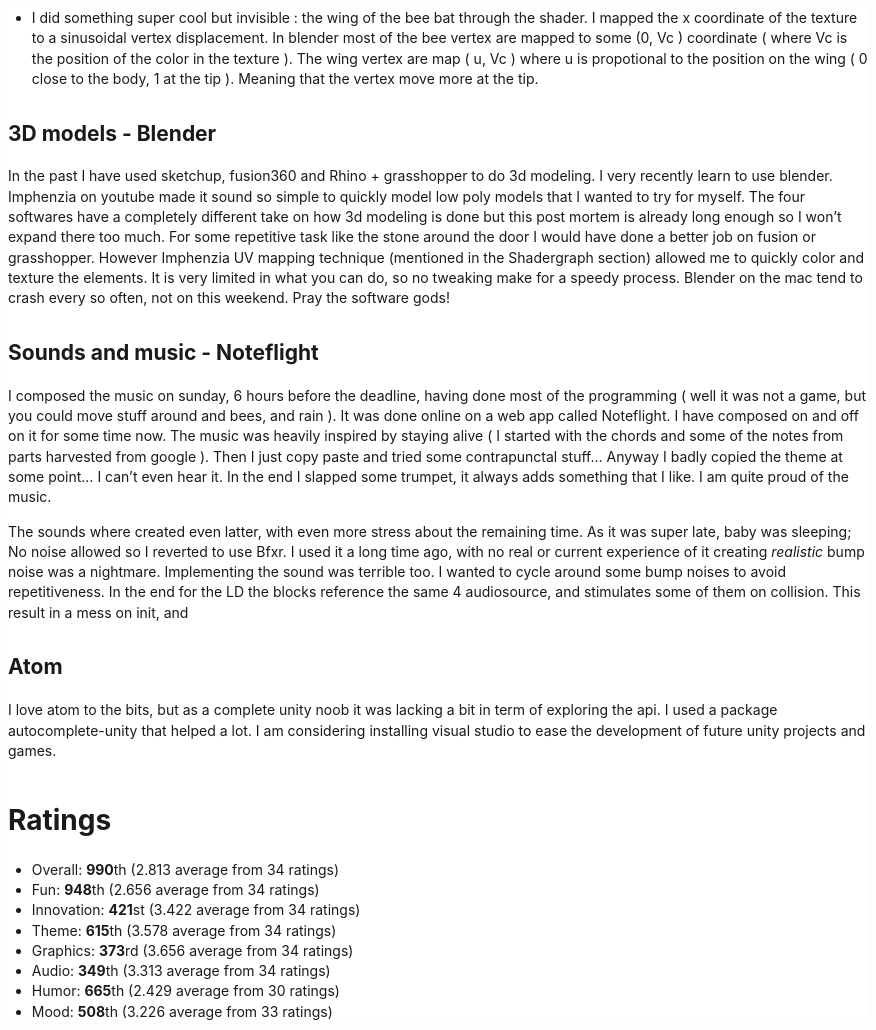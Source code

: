 - I did something super cool but invisible : the wing of the bee bat through the shader. I mapped the x coordinate of the texture to a sinusoidal vertex displacement. In blender most of the bee vertex are mapped to some (0, Vc ) coordinate ( where Vc is the position of the color in the texture ). The wing vertex are map ( u, Vc ) where u is propotional to the position on the wing ( 0 close to the body, 1 at the tip ). Meaning that the vertex move more at the tip.

## 3D models - Blender

In the past I have used sketchup, fusion360 and Rhino + grasshopper to do 3d modeling. I very recently learn to use blender. Imphenzia on youtube made it sound so simple to quickly model low poly models that I wanted to try for myself. The four softwares have a completely different take on how 3d modeling is done but this post mortem is already long enough so I won’t expand there too much. For some repetitive task like the stone around the door I would have done a better job on fusion or grasshopper. However Imphenzia UV mapping technique (mentioned in the Shadergraph section) allowed me to quickly color and texture the elements. It is very limited in what you can do, so no tweaking make for a speedy process. Blender on the mac tend to crash every so often, not on this weekend. Pray the software gods!

## Sounds and music - Noteflight

I composed the music on sunday, 6 hours before the deadline, having done most of the programming ( well it was not a game, but you could move stuff around and bees, and rain ). It was done online on a web app called Noteflight. I have composed on and off on it for some time now. The music was heavily inspired by staying alive ( I started with the chords and some of the notes from parts harvested from google ). Then I just copy paste and tried some contrapunctal stuff… Anyway I badly copied the theme at some point… I can’t even hear it. In the end I slapped some trumpet, it always adds something that I like. I am quite proud of the music.

The sounds where created even latter, with even more stress about the remaining time. As it was super late, baby was sleeping; No noise allowed so I reverted to use Bfxr. I used it a long time ago, with no real or current experience of it creating *realistic* bump noise was a nightmare. Implementing the sound was terrible too. I wanted to cycle around some bump noises to avoid repetitiveness. In the end for the LD the blocks reference the same 4 audiosource, and stimulates some of them on collision. This result in a mess on init, and

## Atom

I love atom to the bits, but as a complete unity noob it was lacking a bit in term of exploring the api. I used a package autocomplete-unity that helped a lot. I am considering installing visual studio to ease the development of future unity projects and games.

# Ratings

- Overall: **990**th (2.813 average from 34 ratings)
- Fun: **948**th (2.656 average from 34 ratings)
- Innovation: **421**st (3.422 average from 34 ratings)
- Theme: **615**th (3.578 average from 34 ratings)
- Graphics: **373**rd (3.656 average from 34 ratings)
- Audio: **349**th (3.313 average from 34 ratings)
- Humor: **665**th (2.429 average from 30 ratings)
- Mood: **508**th (3.226 average from 33 ratings)
